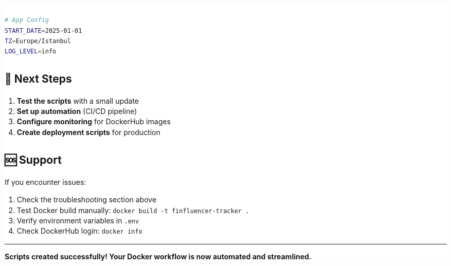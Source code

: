 ```bash

# App Config
START_DATE=2025-01-01
TZ=Europe/Istanbul
LOG_LEVEL=info
```

## 🎯 Next Steps

1. **Test the scripts** with a small update
2. **Set up automation** (CI/CD pipeline)
3. **Configure monitoring** for DockerHub images
4. **Create deployment scripts** for production

## 🆘 Support

If you encounter issues:

1. Check the troubleshooting section above
2. Test Docker build manually: `docker build -t finfluencer-tracker .`
3. Verify environment variables in `.env`
4. Check DockerHub login: `docker info`

---

**Scripts created successfully! Your Docker workflow is now automated and streamlined.**
